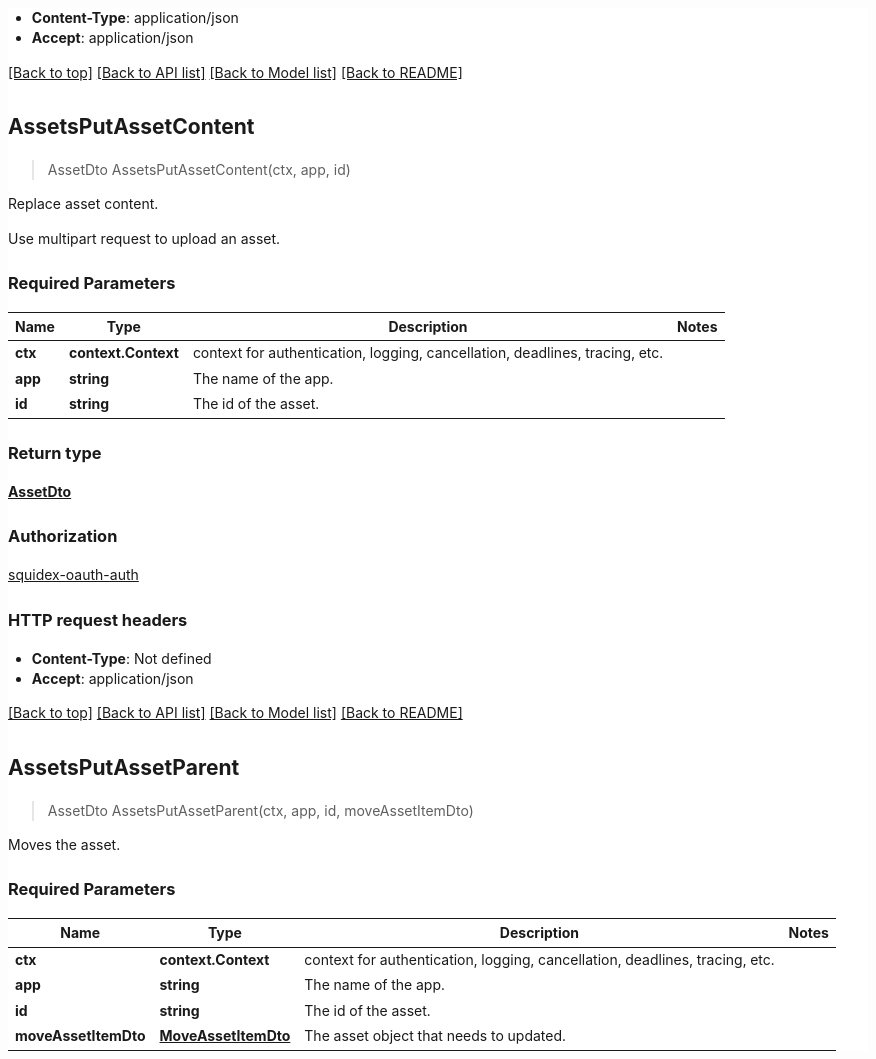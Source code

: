 - **Content-Type**: application/json
- **Accept**: application/json

[[Back to top]](#) [[Back to API list]](../README.md#documentation-for-api-endpoints)
[[Back to Model list]](../README.md#documentation-for-models)
[[Back to README]](../README.md)


## AssetsPutAssetContent

> AssetDto AssetsPutAssetContent(ctx, app, id)

Replace asset content.

Use multipart request to upload an asset.

### Required Parameters


Name | Type | Description  | Notes
------------- | ------------- | ------------- | -------------
**ctx** | **context.Context** | context for authentication, logging, cancellation, deadlines, tracing, etc.
**app** | **string**| The name of the app. | 
**id** | **string**| The id of the asset. | 

### Return type

[**AssetDto**](AssetDto.md)

### Authorization

[squidex-oauth-auth](../README.md#squidex-oauth-auth)

### HTTP request headers

- **Content-Type**: Not defined
- **Accept**: application/json

[[Back to top]](#) [[Back to API list]](../README.md#documentation-for-api-endpoints)
[[Back to Model list]](../README.md#documentation-for-models)
[[Back to README]](../README.md)


## AssetsPutAssetParent

> AssetDto AssetsPutAssetParent(ctx, app, id, moveAssetItemDto)

Moves the asset.

### Required Parameters


Name | Type | Description  | Notes
------------- | ------------- | ------------- | -------------
**ctx** | **context.Context** | context for authentication, logging, cancellation, deadlines, tracing, etc.
**app** | **string**| The name of the app. | 
**id** | **string**| The id of the asset. | 
**moveAssetItemDto** | [**MoveAssetItemDto**](MoveAssetItemDto.md)| The asset object that needs to updated. | 
